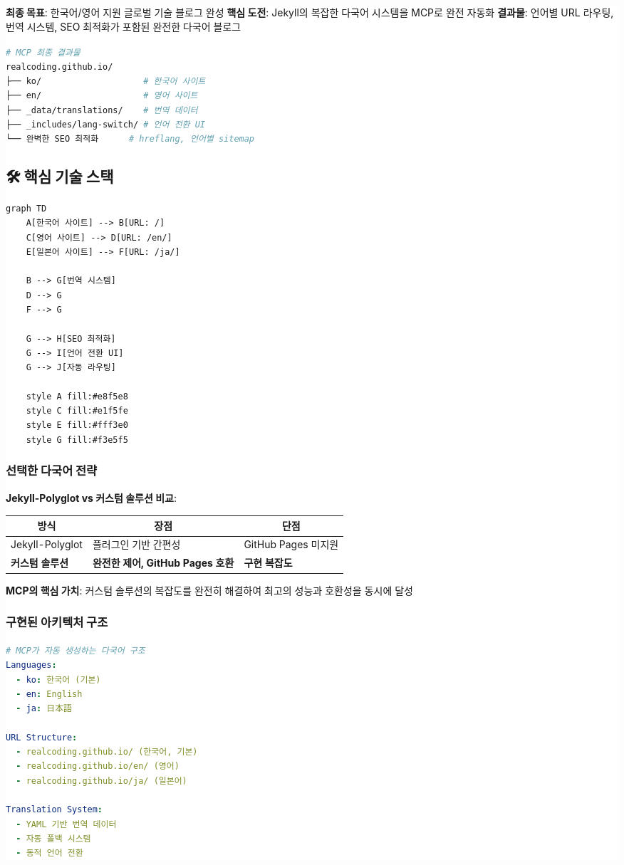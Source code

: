 **최종 목표**: 한국어/영어 지원 글로벌 기술 블로그 완성
**핵심 도전**: Jekyll의 복잡한 다국어 시스템을 MCP로 완전 자동화
**결과물**: 언어별 URL 라우팅, 번역 시스템, SEO 최적화가 포함된 완전한 다국어 블로그

```bash
# MCP 최종 결과물
realcoding.github.io/
├── ko/                    # 한국어 사이트
├── en/                    # 영어 사이트  
├── _data/translations/    # 번역 데이터
├── _includes/lang-switch/ # 언어 전환 UI
└── 완벽한 SEO 최적화      # hreflang, 언어별 sitemap
```

## 🛠️ 핵심 기술 스택

```mermaid
graph TD
    A[한국어 사이트] --> B[URL: /]
    C[영어 사이트] --> D[URL: /en/]
    E[일본어 사이트] --> F[URL: /ja/]
    
    B --> G[번역 시스템]
    D --> G
    F --> G
    
    G --> H[SEO 최적화]
    G --> I[언어 전환 UI]
    G --> J[자동 라우팅]
    
    style A fill:#e8f5e8
    style C fill:#e1f5fe
    style E fill:#fff3e0
    style G fill:#f3e5f5
```

### 선택한 다국어 전략

**Jekyll-Polyglot vs 커스텀 솔루션 비교**:

| 방식 | 장점 | 단점 |
|------|------|------|
| Jekyll-Polyglot | 플러그인 기반 간편성 | GitHub Pages 미지원 |
| **커스텀 솔루션** | **완전한 제어, GitHub Pages 호환** | **구현 복잡도** |

**MCP의 핵심 가치**: 커스텀 솔루션의 복잡도를 완전히 해결하여 최고의 성능과 호환성을 동시에 달성

### 구현된 아키텍처 구조

```yaml
# MCP가 자동 생성하는 다국어 구조
Languages:
  - ko: 한국어 (기본)
  - en: English
  - ja: 日本語

URL Structure:
  - realcoding.github.io/ (한국어, 기본)
  - realcoding.github.io/en/ (영어)
  - realcoding.github.io/ja/ (일본어)

Translation System:
  - YAML 기반 번역 데이터
  - 자동 폴백 시스템
  - 동적 언어 전환
```